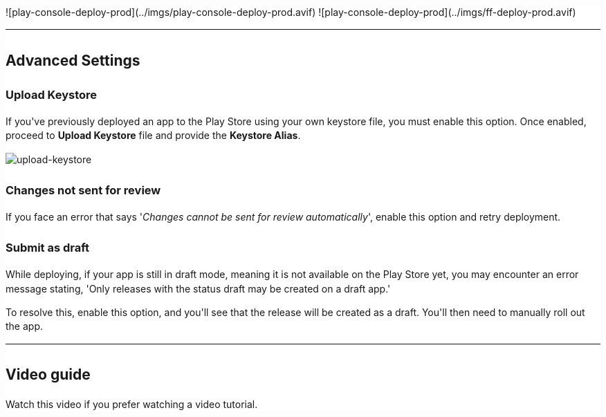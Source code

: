 <Tabs>
<TabItem value="Google" label="Google Play Console: Promote to production" default>
![play-console-deploy-prod](../imgs/play-console-deploy-prod.avif)
</TabItem>
<TabItem value="FF" label="FlutterFlow: Set Google Play Track to Production">
![play-console-deploy-prod](../imgs/ff-deploy-prod.avif)
</TabItem>
</Tabs>

---

## Advanced Settings

### Upload Keystore

If you've previously deployed an app to the Play Store using your own keystore file, you must enable this option. Once enabled, proceed to **Upload Keystore** file and provide the **Keystore Alias**.

![upload-keystore](../imgs/upload-keystore.avif)

### Changes not sent for review

If you face an error that says '*Changes cannot be sent for review automatically*', enable this option and retry deployment.

### Submit as draft

While deploying, if your app is still in draft mode, meaning it is not available on the Play Store yet, you may encounter an error message stating, 'Only releases with the status draft may be created on a draft app.'

To resolve this, enable this option, and you'll see that the release will be created as a draft. You'll then need to manually roll out the app.

---

## Video guide
Watch this video if you prefer watching a video tutorial.

<div style={{
    position: 'relative',
    paddingBottom: 'calc(56.67989417989418% + 41px)', // Keeps the aspect ratio and additional padding
    height: 0,
    width: '100%'}}>
    <iframe 
        src="https://www.youtube.com/embed/kLfcAzAHA6o"
        title="Sharing a Project with a User"
        style={{
            position: 'absolute',
            top: 0,
            left: 0,
            width: '100%',
            height: '100%',
            colorScheme: 'light'
        }}
        frameborder="0"
        loading="lazy"
        webkitAllowFullScreen
        mozAllowFullScreen
        allowFullScreen
        allow="clipboard-write">
    </iframe>
</div>